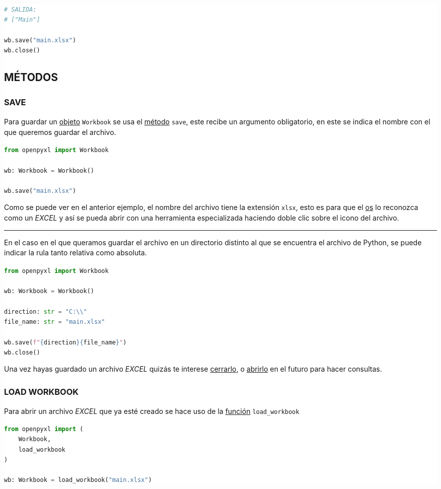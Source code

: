 ```python
# SALIDA:
# ["Main"]

wb.save("main.xlsx")
wb.close()
```

## MÉTODOS

### SAVE

Para guardar un [objeto](../py_class.md) `Workbook` se usa el [método](../class/py_method.md) `save`, este recibe un argumento obligatorio, en este se indica el nombre con el que queremos guardar el archivo.

```python
from openpyxl import Workbook

wb: Workbook = Workbook()

wb.save("main.xlsx")
```

Como se puede ver en el anterior ejemplo, el nombre del archivo tiene la extensión `xlsx`, esto es para que el [os](../../os/os.md) lo reconozca como un *EXCEL* y así se pueda abrir con una herramienta especializada haciendo doble clic sobre el icono del archivo.

---

En el caso en el que queramos guardar el archivo en un directorio distinto al que se encuentra el archivo de Python, se puede indicar la rula tanto relativa como absoluta.

```python
from openpyxl import Workbook

wb: Workbook = Workbook()

direction: str = "C:\\"
file_name: str = "main.xlsx"

wb.save(f"{direction}{file_name}")
wb.close()
```

Una vez hayas guardado un archivo *EXCEL* quizás te interese [cerrarlo](#CLOSE), o [abrirlo](#LOAD%20WORKBOOK) en el futuro para hacer consultas. 

### LOAD WORKBOOK

Para abrir un archivo *EXCEL* que ya esté creado se hace uso de la [función](../py_function.md) `load_workbook`

```python
from openpyxl import (
    Workbook,
    load_workbook
)

wb: Workbook = load_workbook("main.xlsx")
```
